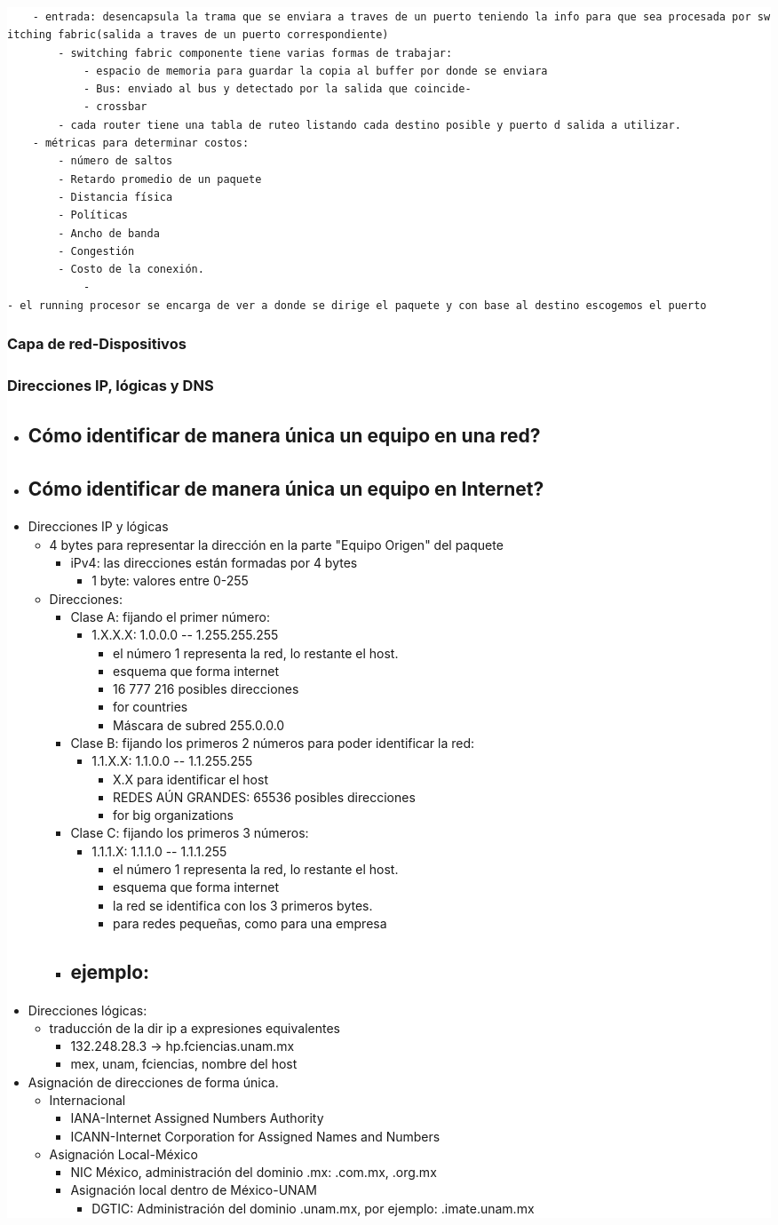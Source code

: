         - entrada: desencapsula la trama que se enviara a traves de un puerto teniendo la info para que sea procesada por switching fabric(salida a traves de un puerto correspondiente)
            - switching fabric componente tiene varias formas de trabajar:  
                - espacio de memoria para guardar la copia al buffer por donde se enviara
                - Bus: enviado al bus y detectado por la salida que coincide-
                - crossbar
            - cada router tiene una tabla de ruteo listando cada destino posible y puerto d salida a utilizar.
        - métricas para determinar costos:
            - número de saltos
            - Retardo promedio de un paquete
            - Distancia física
            - Políticas
            - Ancho de banda
            - Congestión
            - Costo de la conexión.
                - 
    - el running procesor se encarga de ver a donde se dirige el paquete y con base al destino escogemos el puerto

### Capa de red-Dispositivos

### Direcciones IP, lógicas y DNS
* Cómo identificar de manera única un equipo en una red?
    -
* Cómo identificar de manera única un equipo en Internet?
    - 
* Direcciones IP y lógicas
    - 4 bytes para representar la dirección en la parte "Equipo Origen" del paquete
        - iPv4: las direcciones están formadas por 4 bytes
            - 1 byte: valores entre 0-255
    - Direcciones: 
        - Clase A: fijando el primer número:
            - 1.X.X.X: 1.0.0.0 -- 1.255.255.255
                - el número 1 representa la red, lo restante el host.
                - esquema que forma internet
                - 16 777 216 posibles direcciones
                - for countries
                - Máscara de subred 255.0.0.0
        - Clase B: fijando los primeros 2 números para poder identificar la red:
            - 1.1.X.X: 1.1.0.0 -- 1.1.255.255
                - X.X para identificar el host
                - REDES AÚN GRANDES: 65536 posibles direcciones
                - for big organizations
        - Clase C: fijando los primeros 3 números:
            - 1.1.1.X: 1.1.1.0 -- 1.1.1.255
                - el número 1 representa la red, lo restante el host.
                - esquema que forma internet
                - la red se identifica con los 3 primeros bytes.
                - para redes pequeñas, como para una empresa
        - ejemplo:  
            - 
* Direcciones lógicas:
    - traducción de la dir ip a expresiones equivalentes
        - 132.248.28.3 -> hp.fciencias.unam.mx
        - mex, unam, fciencias, nombre del host
* Asignación de direcciones de forma única.
    + Internacional
        - IANA-Internet Assigned Numbers Authority
        - ICANN-Internet Corporation for Assigned Names and Numbers
    + Asignación Local-México
        - NIC México, administración del dominio .mx: .com.mx, .org.mx
        - Asignación local dentro de México-UNAM
            - DGTIC: Administración del dominio .unam.mx, por ejemplo: .imate.unam.mx